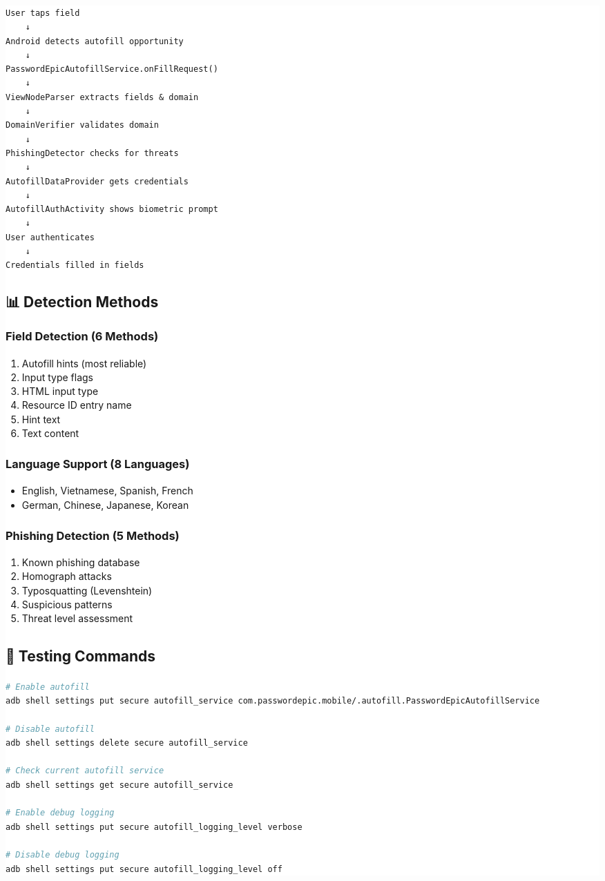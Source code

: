 ```
User taps field
    ↓
Android detects autofill opportunity
    ↓
PasswordEpicAutofillService.onFillRequest()
    ↓
ViewNodeParser extracts fields & domain
    ↓
DomainVerifier validates domain
    ↓
PhishingDetector checks for threats
    ↓
AutofillDataProvider gets credentials
    ↓
AutofillAuthActivity shows biometric prompt
    ↓
User authenticates
    ↓
Credentials filled in fields
```

## 📊 Detection Methods

### Field Detection (6 Methods)

1. Autofill hints (most reliable)
2. Input type flags
3. HTML input type
4. Resource ID entry name
5. Hint text
6. Text content

### Language Support (8 Languages)

- English, Vietnamese, Spanish, French
- German, Chinese, Japanese, Korean

### Phishing Detection (5 Methods)

1. Known phishing database
2. Homograph attacks
3. Typosquatting (Levenshtein)
4. Suspicious patterns
5. Threat level assessment

## 🧪 Testing Commands

```bash
# Enable autofill
adb shell settings put secure autofill_service com.passwordepic.mobile/.autofill.PasswordEpicAutofillService

# Disable autofill
adb shell settings delete secure autofill_service

# Check current autofill service
adb shell settings get secure autofill_service

# Enable debug logging
adb shell settings put secure autofill_logging_level verbose

# Disable debug logging
adb shell settings put secure autofill_logging_level off
```